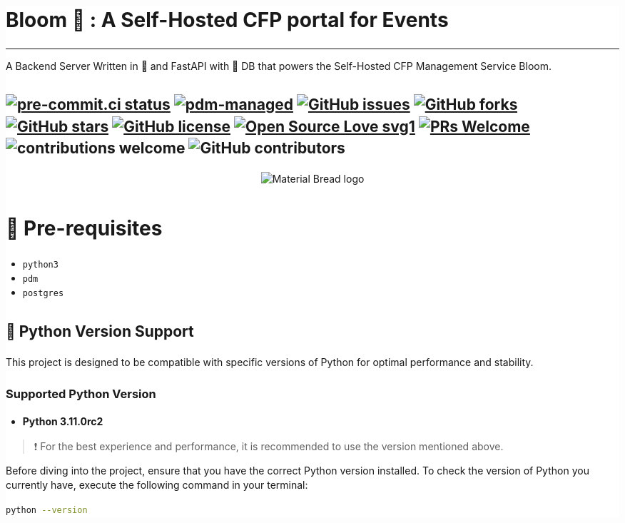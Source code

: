 # Bloom 🌺 : A Self-Hosted CFP portal for Events

---
A Backend Server Written in 🐍 and FastAPI with 🐘 DB that powers the Self-Hosted CFP Management Service Bloom.

[![pre-commit.ci status](https://results.pre-commit.ci/badge/github/blossomlabsio/Bloom-Backend/main.svg)](https://results.pre-commit.ci/latest/github/blossomlabsio/Bloom-Backend/main)
[![pdm-managed](https://img.shields.io/badge/pdm-managed-blueviolet)](https://pdm.fming.dev)
[![GitHub issues](https://img.shields.io/github/issues/blossomlabsio/Bloom-Backend)](https://github.com/blossomlabsio/Bloom-Backend)
[![GitHub forks](https://img.shields.io/github/forks/blossomlabsio/Bloom-Backend)](https://github.com/blossomlabsio/Bloom-Backend)
[![GitHub stars](https://img.shields.io/github/stars/blossomlabsio/Bloom-Backend)](https://github.com/blossomlabsio/Bloom-Backend/stargazers)
[![GitHub license](https://img.shields.io/github/license/blossomlabsio/Bloom-Backend)](https://github.com/blossomlabsio/Bloom-Backend/blob/main/LICENSE)
[![Open Source Love svg1](https://badges.frapsoft.com/os/v1/open-source.svg?v=103)](https://github.com/ellerbrock/open-source-badges/) [![PRs Welcome](https://img.shields.io/badge/PRs-welcome-brightgreen.svg?style=flat-square)](http://makeapullrequest.com) ![contributions welcome](https://img.shields.io/static/v1.svg?label=Contributions&message=Welcome&color=0059b3&style=flat-square) ![GitHub contributors](https://img.shields.io/github/contributors-anon/blossomlabsio/Bloom-Backend)
---

<p align="center">
    <img width="320" height="320" src="artwork/4388667.png" alt="Material Bread logo">
</p>

# 🤔 Pre-requisites

- `python3`
- `pdm`
- `postgres`

## 🐍 Python Version Support

This project is designed to be compatible with specific versions of Python for optimal performance and stability.

### Supported Python Version

- **Python 3.11.0rc2**

> ❗️ For the best experience and performance, it is recommended to use the version mentioned above.

Before diving into the project, ensure that you have the correct Python version installed. To check the version of Python you currently have, execute the following command in your terminal:

```bash
python --version
```
